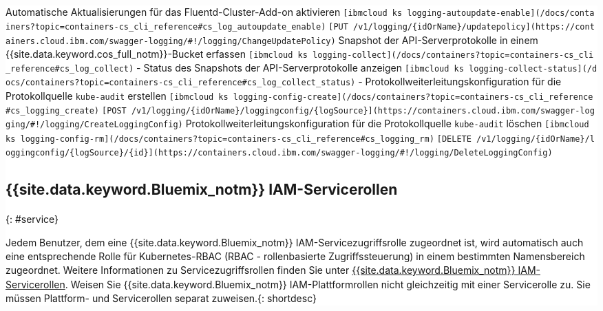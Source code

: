 </tr>
<tr>
<td>Automatische Aktualisierungen für das Fluentd-Cluster-Add-on aktivieren</td>
<td><code>[ibmcloud ks logging-autoupdate-enable](/docs/containers?topic=containers-cs_cli_reference#cs_log_autoupdate_enable)</code></td>
<td><code>[PUT /v1/logging/{idOrName}/updatepolicy](https://containers.cloud.ibm.com/swagger-logging/#!/logging/ChangeUpdatePolicy)</code></td>
</tr>
<tr>
<td>Snapshot der API-Serverprotokolle in einem {{site.data.keyword.cos_full_notm}}-Bucket erfassen</td>
<td><code>[ibmcloud ks logging-collect](/docs/containers?topic=containers-cs_cli_reference#cs_log_collect)</code></td>
<td>-</td>
</tr>
<tr>
<td>Status des Snapshots der API-Serverprotokolle anzeigen</td>
<td><code>[ibmcloud ks logging-collect-status](/docs/containers?topic=containers-cs_cli_reference#cs_log_collect_status)</code></td>
<td>-</td>
</tr>
<tr>
<td>Protokollweiterleitungskonfiguration für die Protokollquelle <code>kube-audit</code> erstellen</td>
<td><code>[ibmcloud ks logging-config-create](/docs/containers?topic=containers-cs_cli_reference#cs_logging_create)</code></td>
<td><code>[POST /v1/logging/{idOrName}/loggingconfig/{logSource}](https://containers.cloud.ibm.com/swagger-logging/#!/logging/CreateLoggingConfig)</code></td>
</tr>
<tr>
<td>Protokollweiterleitungskonfiguration für die Protokollquelle <code>kube-audit</code> löschen</td>
<td><code>[ibmcloud ks logging-config-rm](/docs/containers?topic=containers-cs_cli_reference#cs_logging_rm)</code></td>
<td><code>[DELETE /v1/logging/{idOrName}/loggingconfig/{logSource}/{id}](https://containers.cloud.ibm.com/swagger-logging/#!/logging/DeleteLoggingConfig)</code></td>
</tr>
</tbody>
</table>

<br />


## {{site.data.keyword.Bluemix_notm}} IAM-Servicerollen
{: #service}

Jedem Benutzer, dem eine {{site.data.keyword.Bluemix_notm}} IAM-Servicezugriffsrolle zugeordnet ist, wird automatisch auch eine entsprechende Rolle für Kubernetes-RBAC (RBAC - rollenbasierte Zugriffssteuerung) in einem bestimmten Namensbereich zugeordnet. Weitere Informationen zu Servicezugriffsrollen finden Sie unter [{{site.data.keyword.Bluemix_notm}} IAM-Servicerollen](/docs/containers?topic=containers-users#platform). Weisen Sie {{site.data.keyword.Bluemix_notm}} IAM-Plattformrollen nicht gleichzeitig mit einer Servicerolle zu. Sie müssen Plattform- und Servicerollen separat zuweisen.{: shortdesc}
